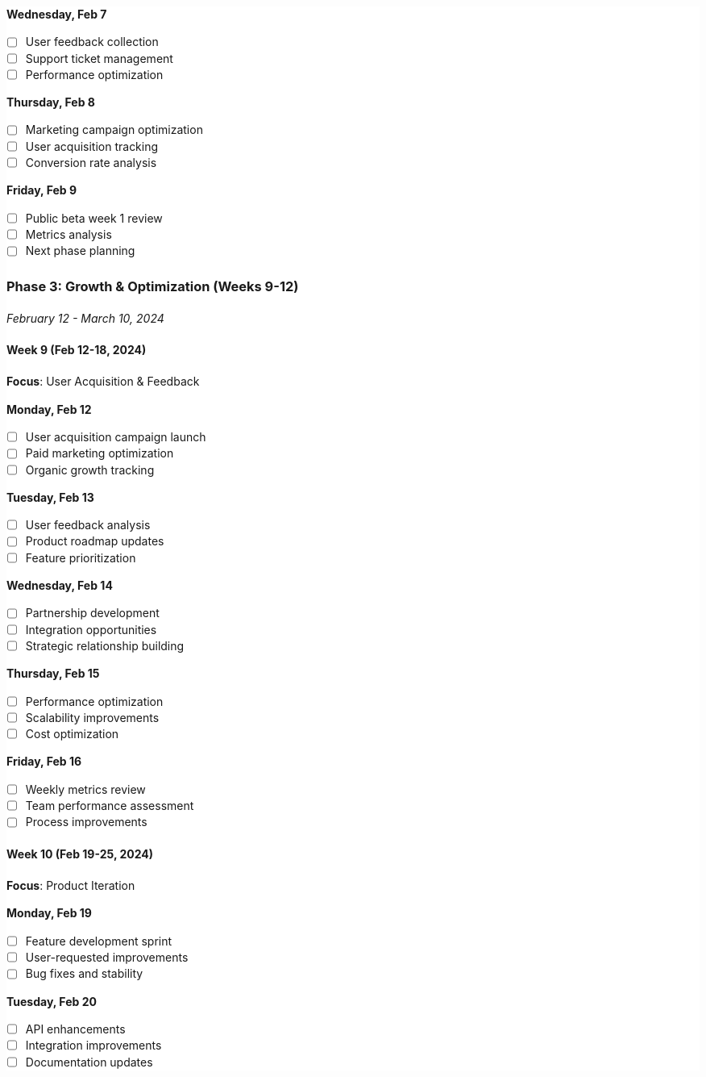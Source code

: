 **Wednesday, Feb 7**
- [ ] User feedback collection
- [ ] Support ticket management
- [ ] Performance optimization

**Thursday, Feb 8**
- [ ] Marketing campaign optimization
- [ ] User acquisition tracking
- [ ] Conversion rate analysis

**Friday, Feb 9**
- [ ] Public beta week 1 review
- [ ] Metrics analysis
- [ ] Next phase planning

### Phase 3: Growth & Optimization (Weeks 9-12)
*February 12 - March 10, 2024*

#### Week 9 (Feb 12-18, 2024)
**Focus**: User Acquisition & Feedback

**Monday, Feb 12**
- [ ] User acquisition campaign launch
- [ ] Paid marketing optimization
- [ ] Organic growth tracking

**Tuesday, Feb 13**
- [ ] User feedback analysis
- [ ] Product roadmap updates
- [ ] Feature prioritization

**Wednesday, Feb 14**
- [ ] Partnership development
- [ ] Integration opportunities
- [ ] Strategic relationship building

**Thursday, Feb 15**
- [ ] Performance optimization
- [ ] Scalability improvements
- [ ] Cost optimization

**Friday, Feb 16**
- [ ] Weekly metrics review
- [ ] Team performance assessment
- [ ] Process improvements

#### Week 10 (Feb 19-25, 2024)
**Focus**: Product Iteration

**Monday, Feb 19**
- [ ] Feature development sprint
- [ ] User-requested improvements
- [ ] Bug fixes and stability

**Tuesday, Feb 20**
- [ ] API enhancements
- [ ] Integration improvements
- [ ] Documentation updates
